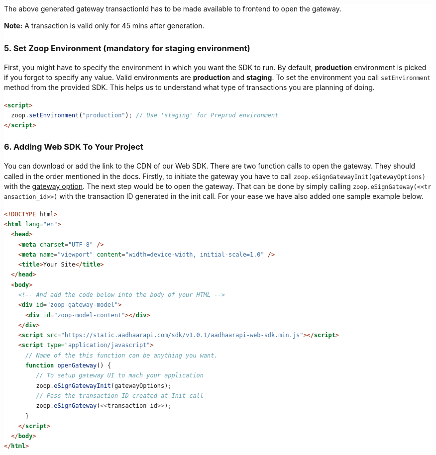 The above generated gateway transactionId has to be made available to frontend to open the gateway.

**Note:** A transaction is valid only for 45 mins after generation.

<a name="setZoopEnv"></a>

### 5. Set Zoop Environment (mandatory for staging environment)

First, you might have to specify the environment in which you want the SDK to run. By default, **production** environment is picked if you forgot to specify any value. Valid environments are **production** and **staging**. To set the environment you call `setEnvironment` method from the provided SDK. This helps us to understand what type of transactions you are planning of doing.

```html
<script>
  zoop.setEnvironment("production"); // Use 'staging' for Preprod environment
</script>
```

<a name="esignAddSDK"></a>

### 6. Adding Web SDK To Your Project

You can download or add the link to the CDN of our Web SDK. There are two function calls to open the gateway. They should called in the order mentioned in the docs. Firstly, to initiate the gateway you have to call `zoop.eSignGatewayInit(gatewayOptions)` with the [gateway option](#esign-gateway-setup). The next step would be to open the gateway. That can be done by simply calling `zoop.eSignGateway(<<transaction_id>>)` with the transaction ID generated in the init call. For your ease we have also added one sample example below.

```html
<!DOCTYPE html>
<html lang="en">
  <head>
    <meta charset="UTF-8" />
    <meta name="viewport" content="width=device-width, initial-scale=1.0" />
    <title>Your Site</title>
  </head>
  <body>
    <!-- And add the code below into the body of your HTML -->
    <div id="zoop-gateway-model">
      <div id="zoop-model-content"></div>
    </div>
    <script src="https://static.aadhaarapi.com/sdk/v1.0.1/aadhaarapi-web-sdk.min.js"></script>
    <script type="application/javascript">
      // Name of the this function can be anything you want.
      function openGateway() {
         // To setup gateway UI to mach your application
         zoop.eSignGatewayInit(gatewayOptions);
         // Pass the transaction ID created at Init call
         zoop.eSignGateway(<<transaction_id>>);
      }
    </script>
  </body>
</html>
```
